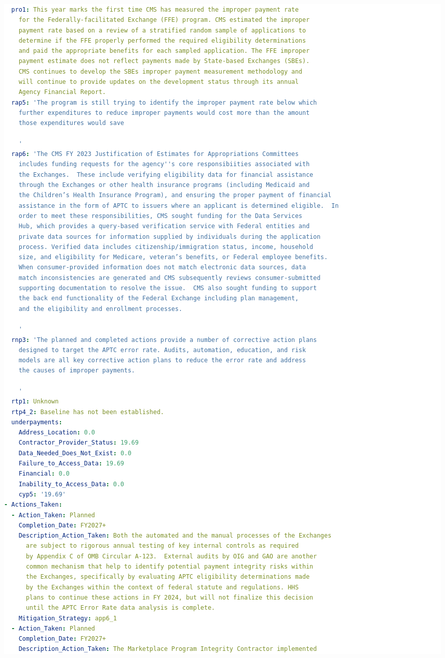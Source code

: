 ```yaml
  pro1: This year marks the first time CMS has measured the improper payment rate
    for the Federally-facilitated Exchange (FFE) program. CMS estimated the improper
    payment rate based on a review of a stratified random sample of applications to
    determine if the FFE properly performed the required eligibility determinations
    and paid the appropriate benefits for each sampled application. The FFE improper
    payment estimate does not reflect payments made by State-based Exchanges (SBEs).
    CMS continues to develop the SBEs improper payment measurement methodology and
    will continue to provide updates on the development status through its annual
    Agency Financial Report.
  rap5: 'The program is still trying to identify the improper payment rate below which
    further expenditures to reduce improper payments would cost more than the amount
    those expenditures would save

    '
  rap6: 'The CMS FY 2023 Justification of Estimates for Appropriations Committees
    includes funding requests for the agency''s core responsibiities associated with
    the Exchanges.  These include verifying eligibility data for financial assistance
    through the Exchanges or other health insurance programs (including Medicaid and
    the Children’s Health Insurance Program), and ensuring the proper payment of financial
    assistance in the form of APTC to issuers where an applicant is determined eligible.  In
    order to meet these responsibilities, CMS sought funding for the Data Services
    Hub, which provides a query-based verification service with Federal entities and
    private data sources for information supplied by individuals during the application
    process. Verified data includes citizenship/immigration status, income, household
    size, and eligibility for Medicare, veteran’s benefits, or Federal employee benefits.
    When consumer-provided information does not match electronic data sources, data
    match inconsistencies are generated and CMS subsequently reviews consumer-submitted
    supporting documentation to resolve the issue.  CMS also sought funding to support
    the back end functionality of the Federal Exchange including plan management,
    and the eligibility and enrollment processes.

    '
  rnp3: 'The planned and completed actions provide a number of corrective action plans
    designed to target the APTC error rate. Audits, automation, education, and risk
    models are all key corrective action plans to reduce the error rate and address
    the causes of improper payments.

    '
  rtp1: Unknown
  rtp4_2: Baseline has not been established.
  underpayments:
    Address_Location: 0.0
    Contractor_Provider_Status: 19.69
    Data_Needed_Does_Not_Exist: 0.0
    Failure_to_Access_Data: 19.69
    Financial: 0.0
    Inability_to_Access_Data: 0.0
    cyp5: '19.69'
- Actions_Taken:
  - Action_Taken: Planned
    Completion_Date: FY2027+
    Description_Action_Taken: Both the automated and the manual processes of the Exchanges
      are subject to rigorous annual testing of key internal controls as required
      by Appendix C of OMB Circular A-123.  External audits by OIG and GAO are another
      common mechanism that help to identify potential payment integrity risks within
      the Exchanges, specifically by evaluating APTC eligibility determinations made
      by the Exchanges within the context of federal statute and regulations. HHS
      plans to continue these actions in FY 2024, but will not finalize this decision
      until the APTC Error Rate data analysis is complete.
    Mitigation_Strategy: app6_1
  - Action_Taken: Planned
    Completion_Date: FY2027+
    Description_Action_Taken: The Marketplace Program Integrity Contractor implemented
```